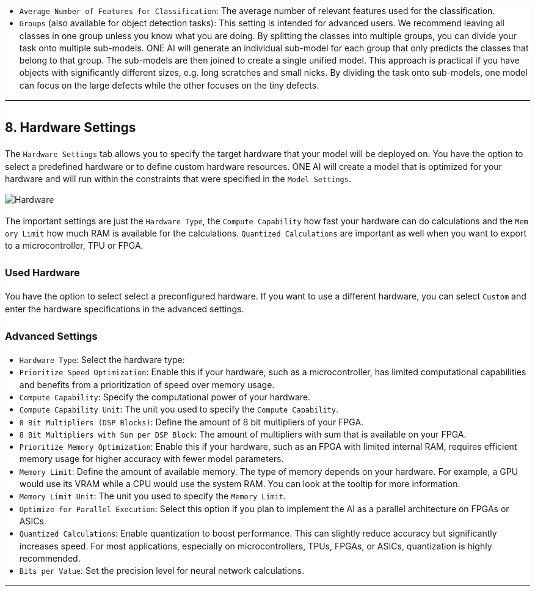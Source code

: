 - ``Average Number of Features for Classification``: The average number of relevant features used for the classification.
- ``Groups`` (also available for object detection tasks): This setting is intended for advanced users. We recommend leaving all classes in one group unless you know what you are doing. By splitting the classes into multiple groups, you can divide your task onto multiple sub-models. ONE AI will generate an individual sub-model for each group that only predicts the classes that belong to that group. The sub-models are then joined to create a single unified model. This approach is practical if you have objects with significantly different sizes, e.g. long scratches and small nicks. By dividing the task onto sub-models, one model can focus on the large defects while the other focuses on the tiny defects.

---

## 8. Hardware Settings
The ``Hardware Settings`` tab allows you to specify the target hardware that your model will be deployed on. You have the option to select a predefined hardware or to define custom hardware resources. ONE AI will create a model that is optimized for your hardware and will run within the constraints that were specified in the ``Model Settings``.

![Hardware](/img/ai/one_ai_plugin/getting_started/hardware_settings.webp)

The important settings are just the `Hardware Type`, the `Compute Capability` how fast your hardware can do calculations and the `Memory Limit` how much RAM is available for the calculations.
`Quantized Calculations` are important as well when you want to export to a microcontroller, TPU or FPGA. 

### Used Hardware
You have the option to select select a preconfigured hardware. If you want to use a different hardware, you can select ``Custom`` and enter the hardware specifications in the advanced settings.

### Advanced Settings
- ``Hardware Type``: Select the hardware type:
- ``Prioritize Speed Optimization``: Enable this if your hardware, such as a microcontroller, has limited computational capabilities and benefits from a prioritization of speed over memory usage.
- ``Compute Capability``: Specify the computational power of your hardware.
- ``Compute Capability Unit``: The unit you used to specify the ``Compute Capability``.
- ``8 Bit Multipliers (DSP Blocks)``: Define the amount of 8 bit multipliers of your FPGA.
- ``8 Bit Multipliers with Sum per DSP Block``: The amount of multipliers with sum that is available on your FPGA.
- ``Prioritize Memory Optimization``: Enable this if your hardware, such as an FPGA with limited internal RAM, requires efficient memory usage for higher accuracy with fewer model parameters.
- ``Memory Limit``: Define the amount of available memory. The type of memory depends on your hardware. For example, a GPU would use its VRAM while a CPU would use the system RAM. You can look at the tooltip for more information.
- ``Memory Limit Unit``: The unit you used to specify the ``Memory Limit``.
- ``Optimize for Parallel Execution``: Select this option if you plan to implement the AI as a parallel architecture on FPGAs or ASICs.  
- ``Quantized Calculations``: Enable quantization to boost performance. This can slightly reduce accuracy but significantly increases speed. For most applications, especially on microcontrollers, TPUs, FPGAs, or ASICs, quantization is highly recommended.
- ``Bits per Value``: Set the precision level for neural network calculations.  

---